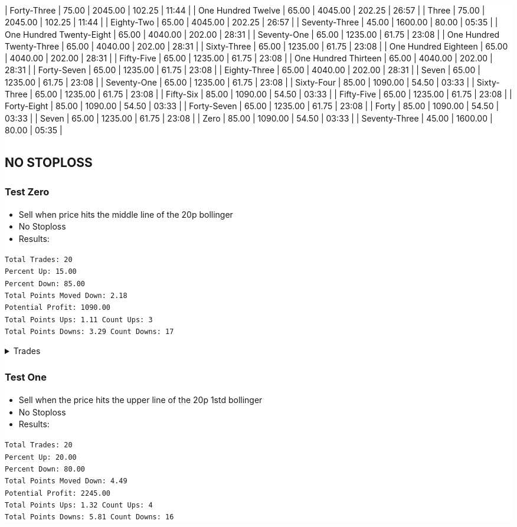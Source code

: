 | Forty-Three | 75.00 | 2045.00 | 102.25 | 11:44 |     | One Hundred Twelve | 65.00 | 4045.00 | 202.25 | 26:57 |
| Three | 75.00 | 2045.00 | 102.25 | 11:44 |     | Eighty-Two | 65.00 | 4045.00 | 202.25 | 26:57 |
| Seventy-Three | 45.00 | 1600.00 | 80.00 | 05:35 |     | One Hundred Twenty-Eight | 65.00 | 4040.00 | 202.00 | 28:31 |
| Seventy-One | 65.00 | 1235.00 | 61.75 | 23:08 |     | One Hundred Twenty-Three | 65.00 | 4040.00 | 202.00 | 28:31 |
| Sixty-Three | 65.00 | 1235.00 | 61.75 | 23:08 |     | One Hundred Eighteen | 65.00 | 4040.00 | 202.00 | 28:31 |
| Fifty-Five | 65.00 | 1235.00 | 61.75 | 23:08 |     | One Hundred Thirteen | 65.00 | 4040.00 | 202.00 | 28:31 |
| Forty-Seven | 65.00 | 1235.00 | 61.75 | 23:08 |     | Eighty-Three | 65.00 | 4040.00 | 202.00 | 28:31 |
| Seven | 65.00 | 1235.00 | 61.75 | 23:08 |     | Seventy-One | 65.00 | 1235.00 | 61.75 | 23:08 |
| Sixty-Four | 85.00 | 1090.00 | 54.50 | 03:33 |     | Sixty-Three | 65.00 | 1235.00 | 61.75 | 23:08 |
| Fifty-Six | 85.00 | 1090.00 | 54.50 | 03:33 |     | Fifty-Five | 65.00 | 1235.00 | 61.75 | 23:08 |
| Forty-Eight | 85.00 | 1090.00 | 54.50 | 03:33 |     | Forty-Seven | 65.00 | 1235.00 | 61.75 | 23:08 |
| Forty | 85.00 | 1090.00 | 54.50 | 03:33 |     | Seven | 65.00 | 1235.00 | 61.75 | 23:08 |
| Zero | 85.00 | 1090.00 | 54.50 | 03:33 |     | Seventy-Three | 45.00 | 1600.00 | 80.00 | 05:35 |

## NO STOPLOSS

### Test Zero
* Sell when price hits the middle line of the 20p bollinger
* No Stoploss
* Results:
```
Total Trades: 20
Percent Up: 15.00
Percent Down: 85.00
Total Points Moved Down: 2.18
Potential Profit: 1090.00
Total Points Ups: 1.11 Count Ups: 3
Total Points Downs: 3.29 Count Downs: 17
```

<details><summary>Trades</summary></details>

### Test One
* Sell when the price hits the upper line of the 20p 1std bollinger
* No Stoploss
* Results:
```
Total Trades: 20
Percent Up: 20.00
Percent Down: 80.00
Total Points Moved Down: 4.49
Potential Profit: 2245.00
Total Points Ups: 1.32 Count Ups: 4
Total Points Downs: 5.81 Count Downs: 16
```
